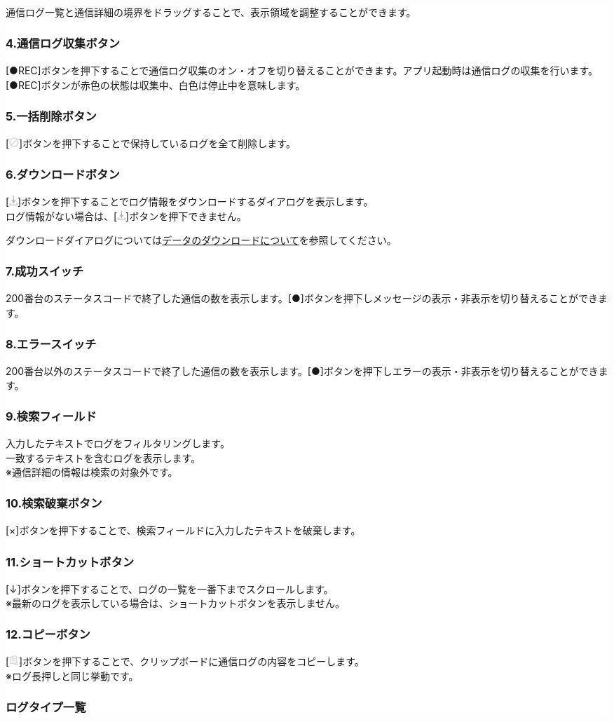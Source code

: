 通信ログ一覧と通信詳細の境界をドラッグすることで、表示領域を調整することができます。

### 4.通信ログ収集ボタン

[●REC]ボタンを押下することで通信ログ収集のオン・オフを切り替えることができます。アプリ起動時は通信ログの収集を行います。<br>
[●REC]ボタンが赤色の状態は収集中、白色は停止中を意味します。

### 5.一括削除ボタン

[![一括削除](../img/icon/destruction.png)]ボタンを押下することで保持しているログを全て削除します。

### 6.ダウンロードボタン

[![ダウンロード](../img/icon/download.png)]ボタンを押下することでログ情報をダウンロードするダイアログを表示します。<br>
ログ情報がない場合は、[![ダウンロード](../img/icon/download.png)]ボタンを押下できません。

ダウンロードダイアログについては[データのダウンロードについて](./Download.md)を参照してください。

### 7.成功スイッチ

200番台のステータスコードで終了した通信の数を表示します。[●]ボタンを押下しメッセージの表示・非表示を切り替えることができます。

### 8.エラースイッチ

200番台以外のステータスコードで終了した通信の数を表示します。[●]ボタンを押下しエラーの表示・非表示を切り替えることができます。

### 9.検索フィールド

入力したテキストでログをフィルタリングします。<br>
一致するテキストを含むログを表示します。<br>
※通信詳細の情報は検索の対象外です。

### 10.検索破棄ボタン

[×]ボタンを押下することで、検索フィールドに入力したテキストを破棄します。

### 11.ショートカットボタン

[↓]ボタンを押下することで、ログの一覧を一番下までスクロールします。<br>
※最新のログを表示している場合は、ショートカットボタンを表示しません。

### 12.コピーボタン

[![コピー](../img/icon/copy.png)]ボタンを押下することで、クリップボードに通信ログの内容をコピーします。<br>
※ログ長押しと同じ挙動です。

### ログタイプ一覧
